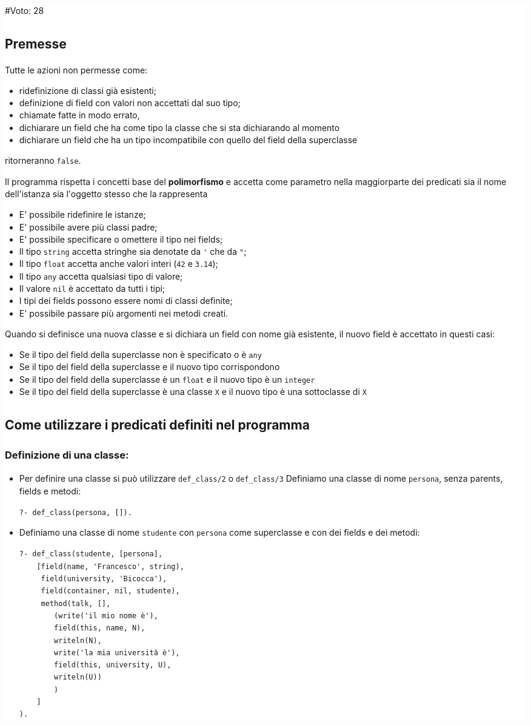 #Voto: 28

## Premesse
Tutte le azioni non permesse come:
 - ridefinizione di classi già esistenti;
 - definizione di field con valori non accettati dal suo tipo;
 - chiamate fatte in modo errato,
 - dichiarare un field che ha come tipo la classe che si sta dichiarando al
 momento
 - dichiarare un field che ha un tipo incompatibile con quello del field 
 della superclasse

 ritorneranno `false`.

Il programma rispetta i concetti base del **polimorfismo** e accetta come
parametro nella maggiorparte dei predicati sia il nome dell'istanza sia 
l'oggetto stesso che la rappresenta

- E' possibile ridefinire le istanze;
- E' possibile avere più classi padre;
- E' possibile specificare o omettere il tipo nei fields;
- Il tipo `string` accetta stringhe sia denotate da `'` che da `"`;
- Il tipo `float` accetta anche valori interi (`42` e `3.14`);
- Il tipo `any` accetta qualsiasi tipo di valore;
- Il valore `nil` è accettato da tutti i tipi;
- I tipi dei fields possono essere nomi di classi definite;
- E' possibile passare più argomenti nei metodi creati.

Quando si definisce una nuova classe e si dichiara un field con nome già
esistente, il nuovo field è accettato in questi casi:
- Se il tipo del field della superclasse non è specificato o è `any`
- Se il tipo del field della superclasse e il nuovo tipo corrispondono
- Se il tipo del field della superclasse è un `float` e il nuovo tipo è un
`integer`
- Se il tipo del field della superclasse è una classe `X` e il nuovo tipo è
una sottoclasse di `X`

## Come utilizzare i predicati definiti nel programma

### Definizione di una classe:
- Per definire una classe si può utilizzare `def_class/2` o `def_class/3`
Definiamo una classe di nome `persona`, senza parents, fields e metodi:
    ```
    ?- def_class(persona, []).
    ```

- Definiamo una classe di nome `studente` con `persona` come superclasse 
e con dei fields e dei metodi:
    ```
    ?- def_class(studente, [persona], 
        [field(name, 'Francesco', string),
         field(university, 'Bicocca'),
         field(container, nil, studente),
         method(talk, [],
            (write('il mio nome è'),
            field(this, name, N),
            writeln(N),
            write('la mia università è'),
            field(this, university, U),
            writeln(U))
            )
        ]
    ).
    ```
